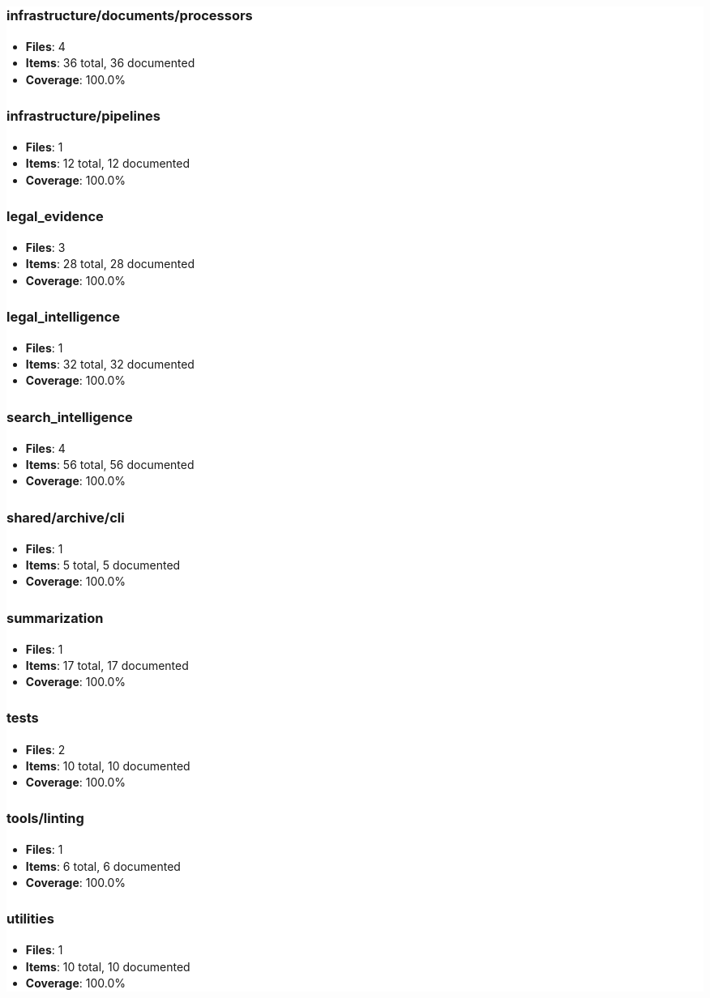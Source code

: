 ### infrastructure/documents/processors
- **Files**: 4
- **Items**: 36 total, 36 documented
- **Coverage**: 100.0%

### infrastructure/pipelines
- **Files**: 1
- **Items**: 12 total, 12 documented
- **Coverage**: 100.0%

### legal_evidence
- **Files**: 3
- **Items**: 28 total, 28 documented
- **Coverage**: 100.0%

### legal_intelligence
- **Files**: 1
- **Items**: 32 total, 32 documented
- **Coverage**: 100.0%

### search_intelligence
- **Files**: 4
- **Items**: 56 total, 56 documented
- **Coverage**: 100.0%

### shared/archive/cli
- **Files**: 1
- **Items**: 5 total, 5 documented
- **Coverage**: 100.0%

### summarization
- **Files**: 1
- **Items**: 17 total, 17 documented
- **Coverage**: 100.0%

### tests
- **Files**: 2
- **Items**: 10 total, 10 documented
- **Coverage**: 100.0%

### tools/linting
- **Files**: 1
- **Items**: 6 total, 6 documented
- **Coverage**: 100.0%

### utilities
- **Files**: 1
- **Items**: 10 total, 10 documented
- **Coverage**: 100.0%
